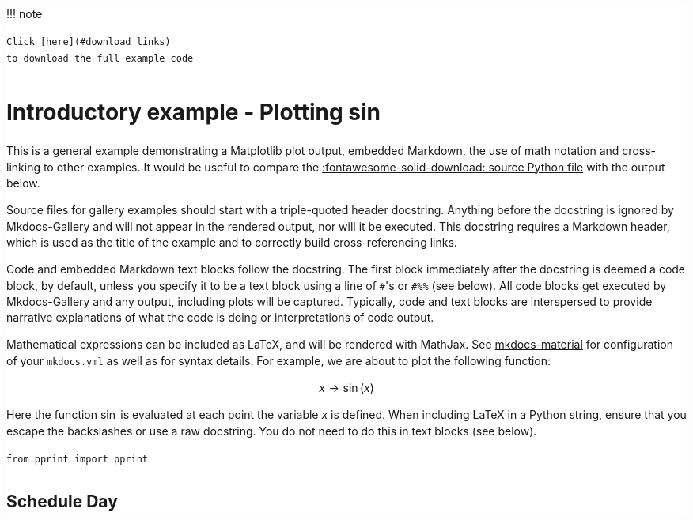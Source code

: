 


!!! note

    Click [here](#download_links)
    to download the full example code


Introductory example - Plotting sin
===================================

This is a general example demonstrating a Matplotlib plot output, embedded
Markdown, the use of math notation and cross-linking to other examples. It would be
useful to compare the [:fontawesome-solid-download: source Python file](./plot_0_sin.py)
with the output below.

Source files for gallery examples should start with a triple-quoted header
docstring. Anything before the docstring is ignored by Mkdocs-Gallery and will
not appear in the rendered output, nor will it be executed. This docstring
requires a Markdown header, which is used as the title of the example and
to correctly build cross-referencing links.

Code and embedded Markdown text blocks follow the docstring. The first block
immediately after the docstring is deemed a code block, by default, unless you
specify it to be a text block using a line of ``#``'s or ``#%%`` (see below).
All code blocks get executed by Mkdocs-Gallery and any output, including plots
will be captured. Typically, code and text blocks are interspersed to provide
narrative explanations of what the code is doing or interpretations of code
output.

Mathematical expressions can be included as LaTeX, and will be rendered with
MathJax. See
[mkdocs-material](https://squidfunk.github.io/mkdocs-material/reference/mathjax)
for configuration of your `mkdocs.yml` as well as for syntax details. For example,
we are about to plot the following function:

$$
x \rightarrow \sin(x)
$$

Here the function $\sin$ is evaluated at each point the variable $x$ is defined.
When including LaTeX in a Python string, ensure that you escape the backslashes
or use a raw docstring. You do not need to do this in
text blocks (see below).



```{.python }
from pprint import pprint

```



## Schedule Day



